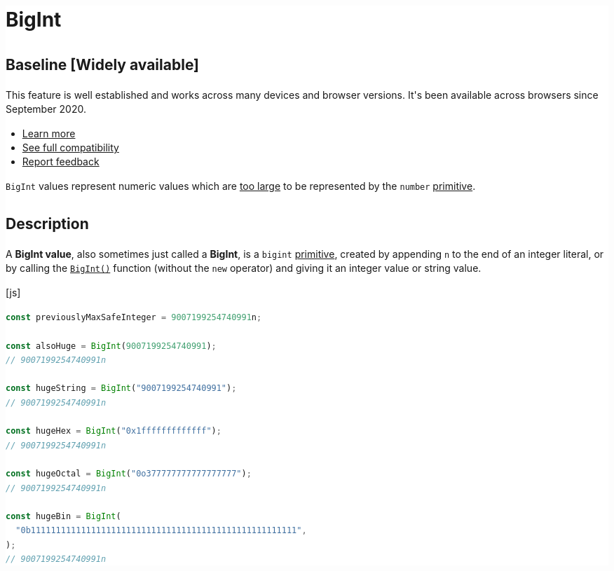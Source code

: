 BigInt
======

Baseline [Widely available]
--------------------------------------

 
This feature is well established and works across many devices and
browser versions. It's been available across browsers since September
2020.

-   [Learn
    more](https://developer.mozilla.org/en-US/blog/baseline-evolution-on-mdn/)
-   [See full compatibility](#browser_compatibility)
-   [Report
    feedback](https://survey.alchemer.com/s3/7634825/MDN-baseline-feedback?page=%2Fen-US%2Fdocs%2FWeb%2FJavaScript%2FReference%2FGlobal_Objects%2FBigInt&level=high)


 
`BigInt` values represent numeric values which are [too
large](number/max_safe_integer) to be represented by the `number`
[primitive](https://developer.mozilla.org/en-US/docs/Glossary/Primitive).


 
Description
-----------

 
A **BigInt value**, also sometimes just called a **BigInt**, is a
`bigint`
[primitive](https://developer.mozilla.org/en-US/docs/Glossary/Primitive),
created by appending `n` to the end of an integer literal, or by calling
the [`BigInt()`](bigint/bigint) function (without the `new` operator)
and giving it an integer value or string value.

 
 
[js]


```js
const previouslyMaxSafeInteger = 9007199254740991n;

const alsoHuge = BigInt(9007199254740991);
// 9007199254740991n

const hugeString = BigInt("9007199254740991");
// 9007199254740991n

const hugeHex = BigInt("0x1fffffffffffff");
// 9007199254740991n

const hugeOctal = BigInt("0o377777777777777777");
// 9007199254740991n

const hugeBin = BigInt(
  "0b11111111111111111111111111111111111111111111111111111",
);
// 9007199254740991n
```
